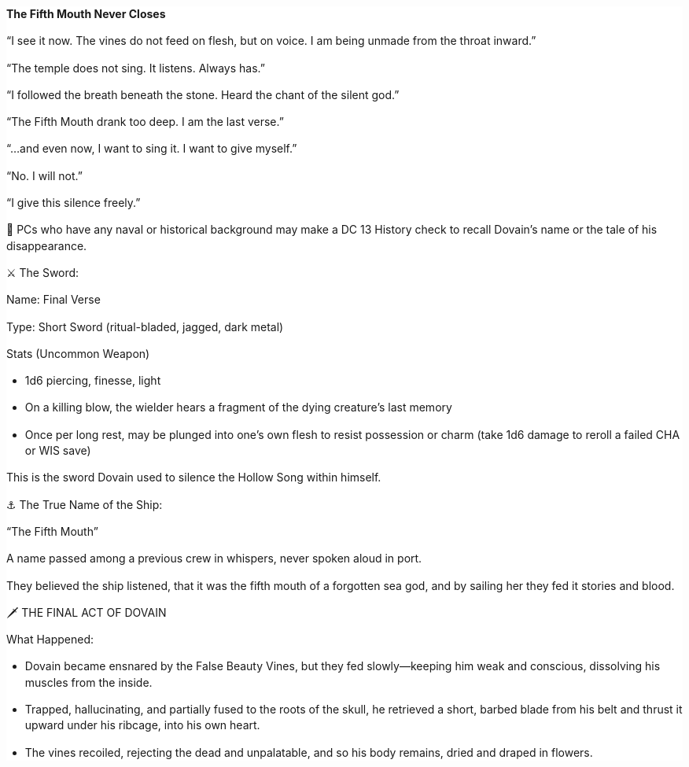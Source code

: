 **The Fifth Mouth Never Closes**

“I see it now. The vines do not feed on flesh, but on voice. I am being unmade from the throat inward.”

“The temple does not sing. It listens. Always has.”

“I followed the breath beneath the stone. Heard the chant of the silent god.”

“The Fifth Mouth drank too deep. I am the last verse.”

“…and even now, I want to sing it. I want to give myself.”

“No. I will not.”

“I give this silence freely.”

🧠 PCs who have any naval or historical background may make a DC 13 History check to recall Dovain’s name or the tale of his disappearance.



⚔️ The Sword:

Name: Final Verse

Type: Short Sword (ritual-bladed, jagged, dark metal)

Stats (Uncommon Weapon)

- 1d6 piercing, finesse, light

- On a killing blow, the wielder hears a fragment of the dying creature’s last memory

- Once per long rest, may be plunged into one’s own flesh to resist possession or charm (take 1d6 damage to reroll a failed CHA or WIS save)

This is the sword Dovain used to silence the Hollow Song within himself.



⚓ The True Name of the Ship:

“The Fifth Mouth”

A name passed among a previous crew in whispers, never spoken aloud in port.

They believed the ship listened, that it was the fifth mouth of a forgotten sea god, and by sailing her they fed it stories and blood.



🗡 THE FINAL ACT OF DOVAIN

What Happened:

- Dovain became ensnared by the False Beauty Vines, but they fed slowly—keeping him weak and conscious, dissolving his muscles from the inside.

- Trapped, hallucinating, and partially fused to the roots of the skull, he retrieved a short, barbed blade from his belt and thrust it upward under his ribcage, into his own heart.

- The vines recoiled, rejecting the dead and unpalatable, and so his body remains, dried and draped in flowers.



